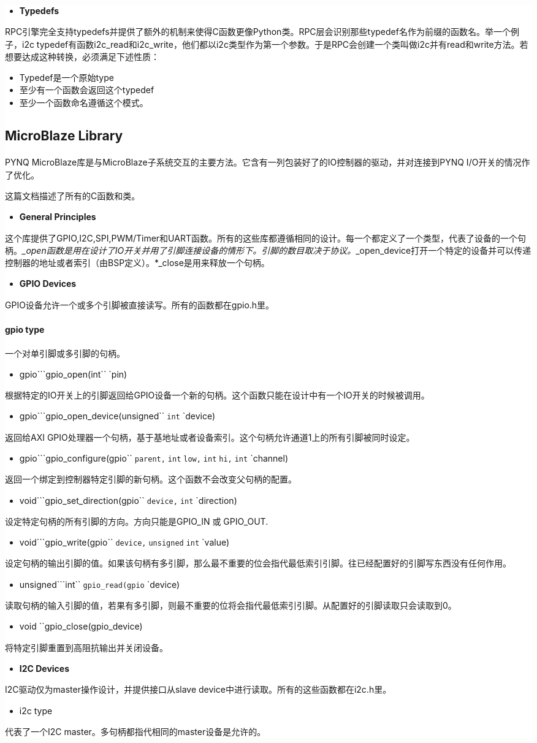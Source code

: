 * **Typedefs**

RPC引擎完全支持typedefs并提供了额外的机制来使得C函数更像Python类。RPC层会识别那些typedef名作为前缀的函数名。举一个例子，i2c typedef有函数i2c\_read和i2c\_write，他们都以i2c类型作为第一个参数。于是RPC会创建一个类叫做i2c并有read和write方法。若想要达成这种转换，必须满足下述性质：

* Typedef是一个原始type
* 至少有一个函数会返回这个typedef
* 至少一个函数命名遵循这个模式。

## **MicroBlaze Library**

PYNQ MicroBlaze库是与MicroBlaze子系统交互的主要方法。它含有一列包装好了的IO控制器的驱动，并对连接到PYNQ I/O开关的情况作了优化。

这篇文档描述了所有的C函数和类。

* **General Principles**

这个库提供了GPIO,I2C,SPI,PWM/Timer和UART函数。所有的这些库都遵循相同的设计。每一个都定义了一个类型，代表了设备的一个句柄。_\_open函数是用在设计了IO开关并用了引脚连接设备的情形下。引脚的数目取决于协议。_\_open\_device打开一个特定的设备并可以传递控制器的地址或者索引（由BSP定义）。\*\_close是用来释放一个句柄。

* **GPIO Devices**

GPIO设备允许一个或多个引脚被直接读写。所有的函数都在gpio.h里。

#### gpio type

一个对单引脚或多引脚的句柄。

* gpio```gpio_open(int`` \`pin\)

根据特定的IO开关上的引脚返回给GPIO设备一个新的句柄。这个函数只能在设计中有一个IO开关的时候被调用。

* gpio```gpio_open_device(unsigned`` `int` \`device\)

返回给AXI GPIO处理器一个句柄，基于基地址或者设备索引。这个句柄允许通道1上的所有引脚被同时设定。

* gpio```gpio_configure(gpio`` `parent,` `int` `low,` `int` `hi,` `int` \`channel\)

返回一个绑定到控制器特定引脚的新句柄。这个函数不会改变父句柄的配置。

* void```gpio_set_direction(gpio`` `device,` `int` \`direction\)

设定特定句柄的所有引脚的方向。方向只能是GPIO\_IN 或 GPIO\_OUT.

* void```gpio_write(gpio`` `device,` `unsigned` `int` \`value\)

设定句柄的输出引脚的值。如果该句柄有多引脚，那么最不重要的位会指代最低索引引脚。往已经配置好的引脚写东西没有任何作用。

* unsigned```int`` `gpio_read(gpio` \`device\)

读取句柄的输入引脚的值，若果有多引脚，则最不重要的位将会指代最低索引引脚。从配置好的引脚读取只会读取到0。

* void ``gpio\_close\(gpio\_device\)

将特定引脚重置到高阻抗输出并关闭设备。

* **I2C Devices**

I2C驱动仅为master操作设计，并提供接口从slave device中进行读取。所有的这些函数都在i2c.h里。

* i2c type

代表了一个I2C master。多句柄都指代相同的master设备是允许的。
